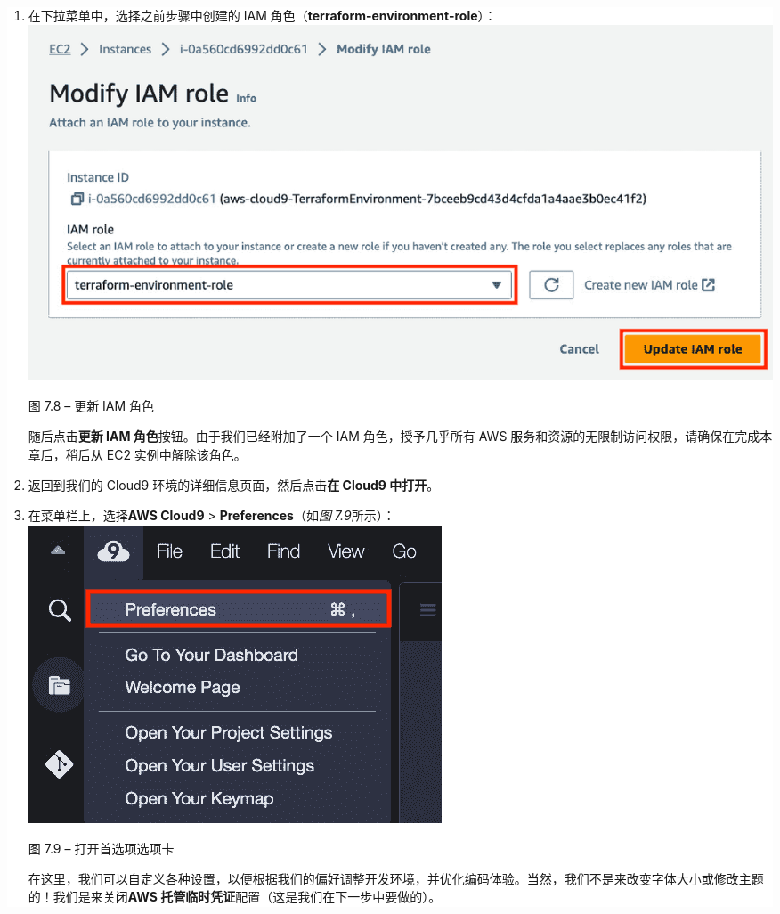 1.  在下拉菜单中，选择之前步骤中创建的 IAM 角色（**terraform-environment-role**）：![](img/B19755_07_08.jpg)

    图 7.8 – 更新 IAM 角色

    随后点击**更新 IAM 角色**按钮。由于我们已经附加了一个 IAM 角色，授予几乎所有 AWS 服务和资源的无限制访问权限，请确保在完成本章后，稍后从 EC2 实例中解除该角色。

1.  返回到我们的 Cloud9 环境的详细信息页面，然后点击**在 Cloud9 中打开**。

1.  在菜单栏上，选择**AWS Cloud9** > **Preferences**（如*图 7.9*所示）：![](img/B19755_07_09.jpg)

    图 7.9 – 打开首选项选项卡

    在这里，我们可以自定义各种设置，以便根据我们的偏好调整开发环境，并优化编码体验。当然，我们不是来改变字体大小或修改主题的！我们是来关闭**AWS 托管临时凭证**配置（这是我们在下一步中要做的）。
